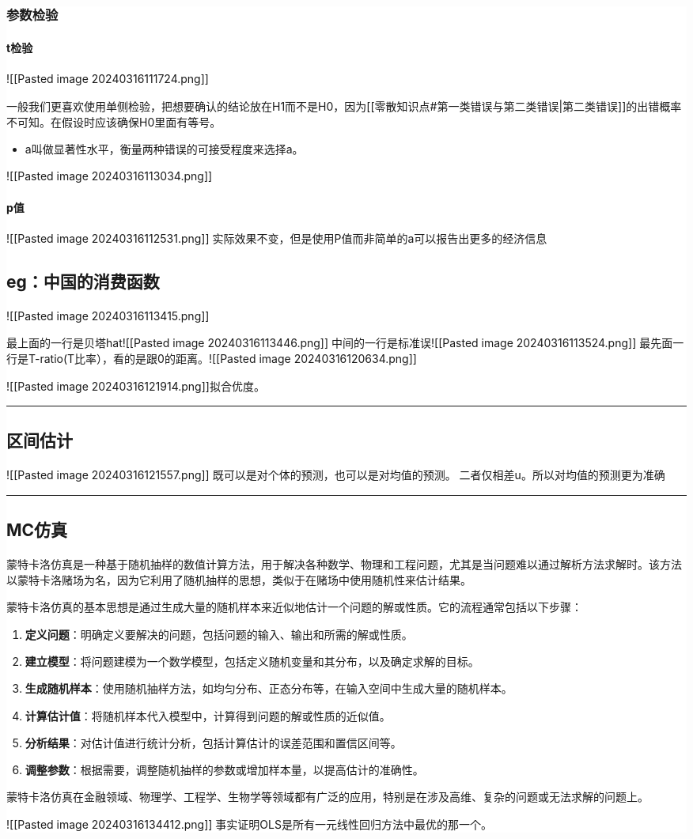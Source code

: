 ### 参数检验

#### t检验

![[Pasted image 20240316111724.png]]

一般我们更喜欢使用单侧检验，把想要确认的结论放在H1而不是H0，因为[[零散知识点#第一类错误与第二类错误|第二类错误]]的出错概率不可知。在假设时应该确保H0里面有等号。
* a叫做显著性水平，衡量两种错误的可接受程度来选择a。

![[Pasted image 20240316113034.png]]
#### p值

![[Pasted image 20240316112531.png]]
实际效果不变，但是使用P值而非简单的a可以报告出更多的经济信息
## eg：中国的消费函数

![[Pasted image 20240316113415.png]]

最上面的一行是贝塔hat![[Pasted image 20240316113446.png]]
中间的一行是标准误![[Pasted image 20240316113524.png]]
最先面一行是T-ratio(T比率），看的是跟0的距离。![[Pasted image 20240316120634.png]]

![[Pasted image 20240316121914.png]]拟合优度。

---

## 区间估计
![[Pasted image 20240316121557.png]]
既可以是对个体的预测，也可以是对均值的预测。
二者仅相差u。所以对均值的预测更为准确

---

## MC仿真

蒙特卡洛仿真是一种基于随机抽样的数值计算方法，用于解决各种数学、物理和工程问题，尤其是当问题难以通过解析方法求解时。该方法以蒙特卡洛赌场为名，因为它利用了随机抽样的思想，类似于在赌场中使用随机性来估计结果。

蒙特卡洛仿真的基本思想是通过生成大量的随机样本来近似地估计一个问题的解或性质。它的流程通常包括以下步骤：

1. **定义问题**：明确定义要解决的问题，包括问题的输入、输出和所需的解或性质。

2. **建立模型**：将问题建模为一个数学模型，包括定义随机变量和其分布，以及确定求解的目标。

3. **生成随机样本**：使用随机抽样方法，如均匀分布、正态分布等，在输入空间中生成大量的随机样本。

4. **计算估计值**：将随机样本代入模型中，计算得到问题的解或性质的近似值。

5. **分析结果**：对估计值进行统计分析，包括计算估计的误差范围和置信区间等。

6. **调整参数**：根据需要，调整随机抽样的参数或增加样本量，以提高估计的准确性。

蒙特卡洛仿真在金融领域、物理学、工程学、生物学等领域都有广泛的应用，特别是在涉及高维、复杂的问题或无法求解的问题上。

![[Pasted image 20240316134412.png]]
事实证明OLS是所有一元线性回归方法中最优的那一个。
